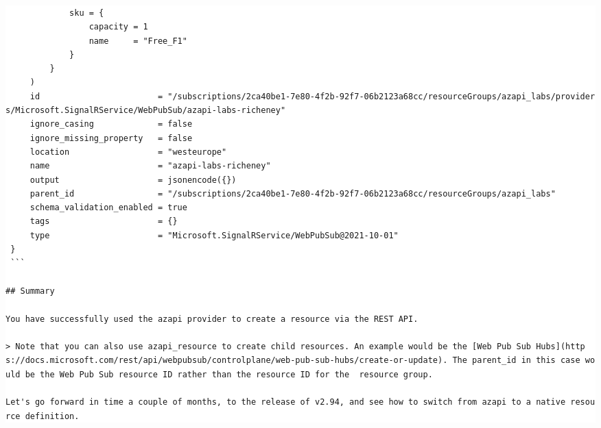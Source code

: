    ```
                sku = {
                    capacity = 1
                    name     = "Free_F1"
                }
            }
        )
        id                        = "/subscriptions/2ca40be1-7e80-4f2b-92f7-06b2123a68cc/resourceGroups/azapi_labs/providers/Microsoft.SignalRService/WebPubSub/azapi-labs-richeney"
        ignore_casing             = false
        ignore_missing_property   = false
        location                  = "westeurope"
        name                      = "azapi-labs-richeney"
        output                    = jsonencode({})
        parent_id                 = "/subscriptions/2ca40be1-7e80-4f2b-92f7-06b2123a68cc/resourceGroups/azapi_labs"
        schema_validation_enabled = true
        tags                      = {}
        type                      = "Microsoft.SignalRService/WebPubSub@2021-10-01"
    }
    ```

## Summary

You have successfully used the azapi provider to create a resource via the REST API.

> Note that you can also use azapi_resource to create child resources. An example would be the [Web Pub Sub Hubs](https://docs.microsoft.com/rest/api/webpubsub/controlplane/web-pub-sub-hubs/create-or-update). The parent_id in this case would be the Web Pub Sub resource ID rather than the resource ID for the  resource group.

Let's go forward in time a couple of months, to the release of v2.94, and see how to switch from azapi to a native resource definition.
